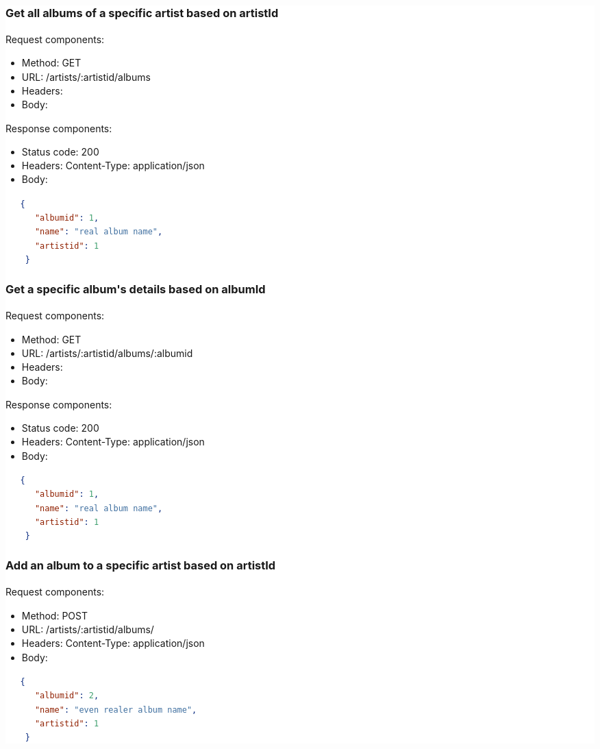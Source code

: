 ### Get all albums of a specific artist based on artistId

Request components:

- Method: GET
- URL: /artists/:artistid/albums
- Headers:
- Body:

Response components:

- Status code: 200
- Headers: Content-Type: application/json
- Body:
```json
   {
      "albumid": 1,
      "name": "real album name",
      "artistid": 1
    }
```

### Get a specific album's details based on albumId

Request components:

- Method: GET
- URL: /artists/:artistid/albums/:albumid
- Headers:
- Body:

Response components:

- Status code: 200
- Headers: Content-Type: application/json
- Body:
```json
   {
      "albumid": 1,
      "name": "real album name",
      "artistid": 1
    }
```
### Add an album to a specific artist based on artistId

Request components:

- Method: POST 
- URL: /artists/:artistid/albums/
- Headers: Content-Type: application/json
- Body: 
```json
   {
      "albumid": 2,
      "name": "even realer album name",
      "artistid": 1
    }
```
